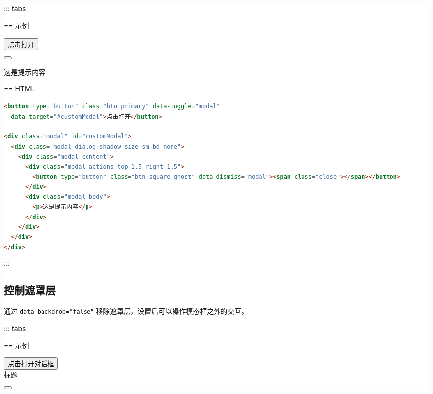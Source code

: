 ::: tabs

== 示例

<Example class="flex gap-4 flex-wrap">
  <button type="button" class="btn primary" data-toggle="modal"
  data-target="#customModal">点击打开</button>

  <div class="modal" id="customModal">
    <div class="modal-dialog shadow size-sm bd-none">
      <div class="modal-content">
        <div class="modal-actions top-1.5 right-1.5">
          <button type="button" class="btn square ghost" data-dismiss="modal"><span class="close"></span></button>
        </div>
        <div class="modal-body">
          <p>这是提示内容</p>
        </div>
      </div>
    </div>
  </div>
</Example>

== HTML

```html
<button type="button" class="btn primary" data-toggle="modal"
  data-target="#customModal">点击打开</button>

<div class="modal" id="customModal">
  <div class="modal-dialog shadow size-sm bd-none">
    <div class="modal-content">
      <div class="modal-actions top-1.5 right-1.5">
        <button type="button" class="btn square ghost" data-dismiss="modal"><span class="close"></span></button>
      </div>
      <div class="modal-body">
        <p>这是提示内容</p>
      </div>
    </div>
  </div>
</div>
```

:::

## 控制遮罩层

通过 `data-backdrop="false"` 移除遮罩层，设置后可以操作模态框之外的交互。

::: tabs

== 示例

<Example>
  <button type="button" class="btn primary" data-toggle="modal" data-backdrop="false" data-target="#myModal2">点击打开对话框</button>
  <div class="modal" id="myModal2">
    <div class="modal-dialog">
      <div class="modal-content">
        <div class="modal-header">
          <div class="modal-title">标题</div>
        </div>
        <div class="modal-actions">
          <button type="button" class="btn square ghost" data-dismiss="modal"><span class="close"></span></button>
        </div>
        <div class="modal-body">